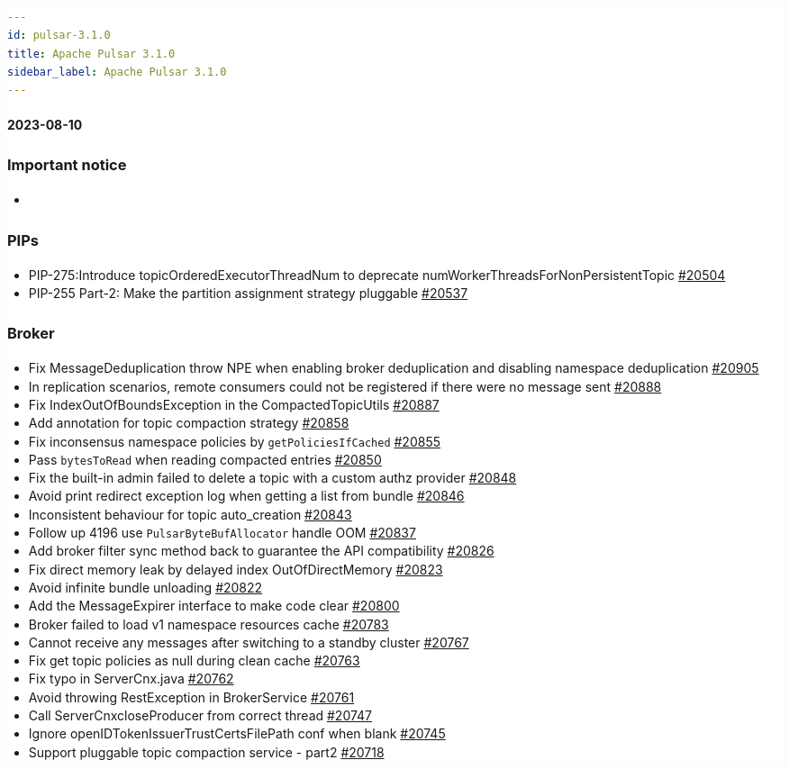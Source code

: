 ```yaml
---
id: pulsar-3.1.0
title: Apache Pulsar 3.1.0
sidebar_label: Apache Pulsar 3.1.0
---
```


#### 2023-08-10

### Important notice
-

### PIPs
- PIP-275:Introduce topicOrderedExecutorThreadNum to deprecate numWorkerThreadsForNonPersistentTopic [#20504](https://github.com/apache/pulsar/pull/20504)
- PIP-255 Part-2: Make the partition assignment strategy pluggable [#20537](https://github.com/apache/pulsar/pull/20537)

### Broker
- Fix MessageDeduplication throw NPE when enabling broker deduplication and disabling namespace deduplication [#20905](https://github.com/apache/pulsar/pull/20905)
- In replication scenarios, remote consumers could not be registered if there were no message sent [#20888](https://github.com/apache/pulsar/pull/20888)
- Fix IndexOutOfBoundsException in the CompactedTopicUtils [#20887](https://github.com/apache/pulsar/pull/20887)
- Add annotation for topic compaction strategy [#20858](https://github.com/apache/pulsar/pull/20858)
- Fix inconsensus namespace policies by `getPoliciesIfCached` [#20855](https://github.com/apache/pulsar/pull/20855)
- Pass `bytesToRead` when reading compacted entries [#20850](https://github.com/apache/pulsar/pull/20850)
- Fix the built-in admin failed to delete a topic with a custom authz provider [#20848](https://github.com/apache/pulsar/pull/20848)
- Avoid print redirect exception log when getting a list from bundle [#20846](https://github.com/apache/pulsar/pull/20846)
- Inconsistent behaviour for topic auto_creation [#20843](https://github.com/apache/pulsar/pull/20843)
- Follow up 4196 use `PulsarByteBufAllocator` handle OOM [#20837](https://github.com/apache/pulsar/pull/20837)
- Add broker filter sync method back to guarantee the API compatibility [#20826](https://github.com/apache/pulsar/pull/20826)
- Fix direct memory leak by delayed index OutOfDirectMemory [#20823](https://github.com/apache/pulsar/pull/20823)
- Avoid infinite bundle unloading [#20822](https://github.com/apache/pulsar/pull/20822)
- Add the MessageExpirer interface to make code clear [#20800](https://github.com/apache/pulsar/pull/20800)
- Broker failed to load v1 namespace resources cache [#20783](https://github.com/apache/pulsar/pull/20783)
- Cannot receive any messages after switching to a standby cluster [#20767](https://github.com/apache/pulsar/pull/20767)
- Fix get topic policies as null during clean cache [#20763](https://github.com/apache/pulsar/pull/20763)
- Fix typo in ServerCnx.java [#20762](https://github.com/apache/pulsar/pull/20762)
- Avoid throwing RestException in BrokerService [#20761](https://github.com/apache/pulsar/pull/20761)
- Call ServerCnxcloseProducer from correct thread [#20747](https://github.com/apache/pulsar/pull/20747)
- Ignore openIDTokenIssuerTrustCertsFilePath conf when blank [#20745](https://github.com/apache/pulsar/pull/20745)
- Support pluggable topic compaction service - part2 [#20718](https://github.com/apache/pulsar/pull/20718)